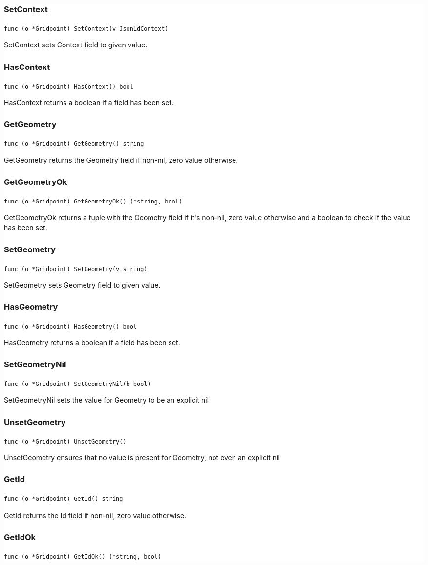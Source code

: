 ### SetContext

`func (o *Gridpoint) SetContext(v JsonLdContext)`

SetContext sets Context field to given value.

### HasContext

`func (o *Gridpoint) HasContext() bool`

HasContext returns a boolean if a field has been set.

### GetGeometry

`func (o *Gridpoint) GetGeometry() string`

GetGeometry returns the Geometry field if non-nil, zero value otherwise.

### GetGeometryOk

`func (o *Gridpoint) GetGeometryOk() (*string, bool)`

GetGeometryOk returns a tuple with the Geometry field if it's non-nil, zero value otherwise
and a boolean to check if the value has been set.

### SetGeometry

`func (o *Gridpoint) SetGeometry(v string)`

SetGeometry sets Geometry field to given value.

### HasGeometry

`func (o *Gridpoint) HasGeometry() bool`

HasGeometry returns a boolean if a field has been set.

### SetGeometryNil

`func (o *Gridpoint) SetGeometryNil(b bool)`

 SetGeometryNil sets the value for Geometry to be an explicit nil

### UnsetGeometry
`func (o *Gridpoint) UnsetGeometry()`

UnsetGeometry ensures that no value is present for Geometry, not even an explicit nil
### GetId

`func (o *Gridpoint) GetId() string`

GetId returns the Id field if non-nil, zero value otherwise.

### GetIdOk

`func (o *Gridpoint) GetIdOk() (*string, bool)`
